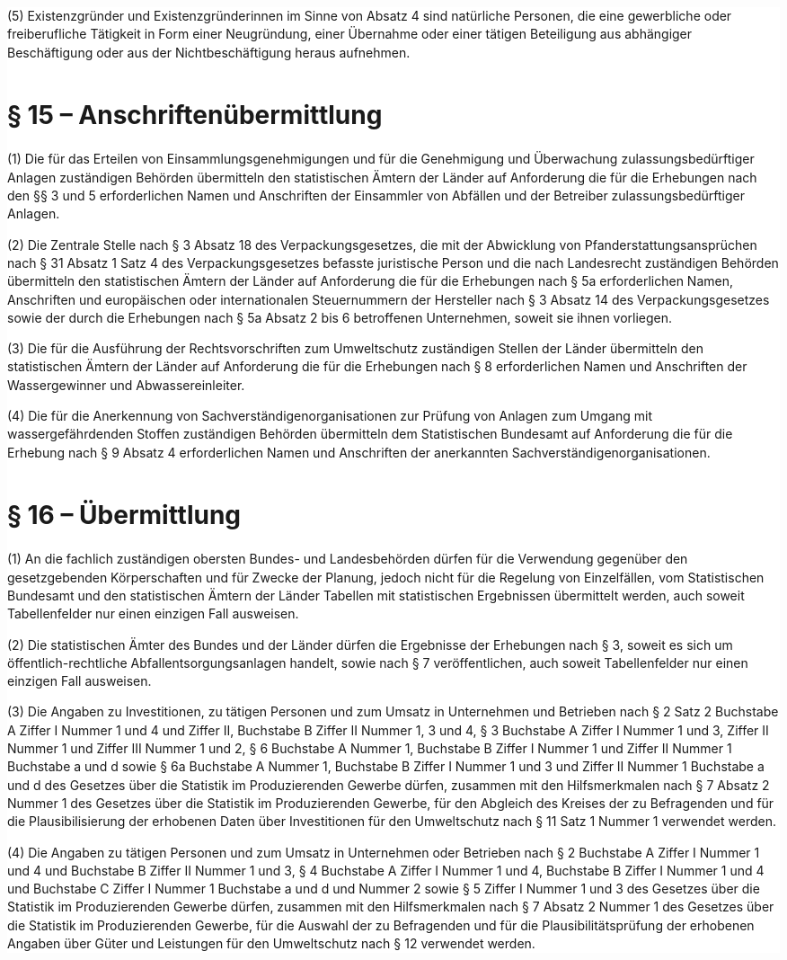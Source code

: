 (5) Existenzgründer und Existenzgründerinnen im Sinne von Absatz 4 sind natürliche Personen, die eine gewerbliche oder freiberufliche Tätigkeit in Form einer Neugründung, einer Übernahme oder einer tätigen Beteiligung aus abhängiger Beschäftigung oder aus der Nichtbeschäftigung heraus aufnehmen.

# § 15 – Anschriftenübermittlung

(1) Die für das Erteilen von Einsammlungsgenehmigungen und für die Genehmigung und Überwachung zulassungsbedürftiger Anlagen zuständigen Behörden übermitteln den statistischen Ämtern der Länder auf Anforderung die für die Erhebungen nach den §§ 3 und 5 erforderlichen Namen und Anschriften der Einsammler von Abfällen und der Betreiber zulassungsbedürftiger Anlagen.

(2) Die Zentrale Stelle nach § 3 Absatz 18 des Verpackungsgesetzes, die mit der Abwicklung von Pfanderstattungsansprüchen nach § 31 Absatz 1 Satz 4 des Verpackungsgesetzes befasste juristische Person und die nach Landesrecht zuständigen Behörden übermitteln den statistischen Ämtern der Länder auf Anforderung die für die Erhebungen nach § 5a erforderlichen Namen, Anschriften und europäischen oder internationalen Steuernummern der Hersteller nach § 3 Absatz 14 des Verpackungsgesetzes sowie der durch die Erhebungen nach § 5a Absatz 2 bis 6 betroffenen Unternehmen, soweit sie ihnen vorliegen.

(3) Die für die Ausführung der Rechtsvorschriften zum Umweltschutz zuständigen Stellen der Länder übermitteln den statistischen Ämtern der Länder auf Anforderung die für die Erhebungen nach § 8 erforderlichen Namen und Anschriften der Wassergewinner und Abwassereinleiter.

(4) Die für die Anerkennung von Sachverständigenorganisationen zur Prüfung von Anlagen zum Umgang mit wassergefährdenden Stoffen zuständigen Behörden übermitteln dem Statistischen Bundesamt auf Anforderung die für die Erhebung nach § 9 Absatz 4 erforderlichen Namen und Anschriften der anerkannten Sachverständigenorganisationen.

# § 16 – Übermittlung

(1) An die fachlich zuständigen obersten Bundes- und Landesbehörden dürfen für die Verwendung gegenüber den gesetzgebenden Körperschaften und für Zwecke der Planung, jedoch nicht für die Regelung von Einzelfällen, vom Statistischen Bundesamt und den statistischen Ämtern der Länder Tabellen mit statistischen Ergebnissen übermittelt werden, auch soweit Tabellenfelder nur einen einzigen Fall ausweisen.

(2) Die statistischen Ämter des Bundes und der Länder dürfen die Ergebnisse der Erhebungen nach § 3, soweit es sich um öffentlich-rechtliche Abfallentsorgungsanlagen handelt, sowie nach § 7 veröffentlichen, auch soweit Tabellenfelder nur einen einzigen Fall ausweisen.

(3) Die Angaben zu Investitionen, zu tätigen Personen und zum Umsatz in Unternehmen und Betrieben nach § 2 Satz 2 Buchstabe A Ziffer I Nummer 1 und 4 und Ziffer II, Buchstabe B Ziffer II Nummer 1, 3 und 4, § 3 Buchstabe A Ziffer I Nummer 1 und 3, Ziffer II Nummer 1 und Ziffer III Nummer 1 und 2, § 6 Buchstabe A Nummer 1, Buchstabe B Ziffer I Nummer 1 und Ziffer II Nummer 1 Buchstabe a und d sowie § 6a Buchstabe A Nummer 1, Buchstabe B Ziffer I Nummer 1 und 3 und Ziffer II Nummer 1 Buchstabe a und d des Gesetzes über die Statistik im Produzierenden Gewerbe dürfen, zusammen mit den Hilfsmerkmalen nach § 7 Absatz 2 Nummer 1 des Gesetzes über die Statistik im Produzierenden Gewerbe, für den Abgleich des Kreises der zu Befragenden und für die Plausibilisierung der erhobenen Daten über Investitionen für den Umweltschutz nach § 11 Satz 1 Nummer 1 verwendet werden.

(4) Die Angaben zu tätigen Personen und zum Umsatz in Unternehmen oder Betrieben nach § 2 Buchstabe A Ziffer I Nummer 1 und 4 und Buchstabe B Ziffer II Nummer 1 und 3, § 4 Buchstabe A Ziffer I Nummer 1 und 4, Buchstabe B Ziffer I Nummer 1 und 4 und Buchstabe C Ziffer I Nummer 1 Buchstabe a und d und Nummer 2 sowie § 5 Ziffer I Nummer 1 und 3 des Gesetzes über die Statistik im Produzierenden Gewerbe dürfen, zusammen mit den Hilfsmerkmalen nach § 7 Absatz 2 Nummer 1 des Gesetzes über die Statistik im Produzierenden Gewerbe, für die Auswahl der zu Befragenden und für die Plausibilitätsprüfung der erhobenen Angaben über Güter und Leistungen für den Umweltschutz nach § 12 verwendet werden.
